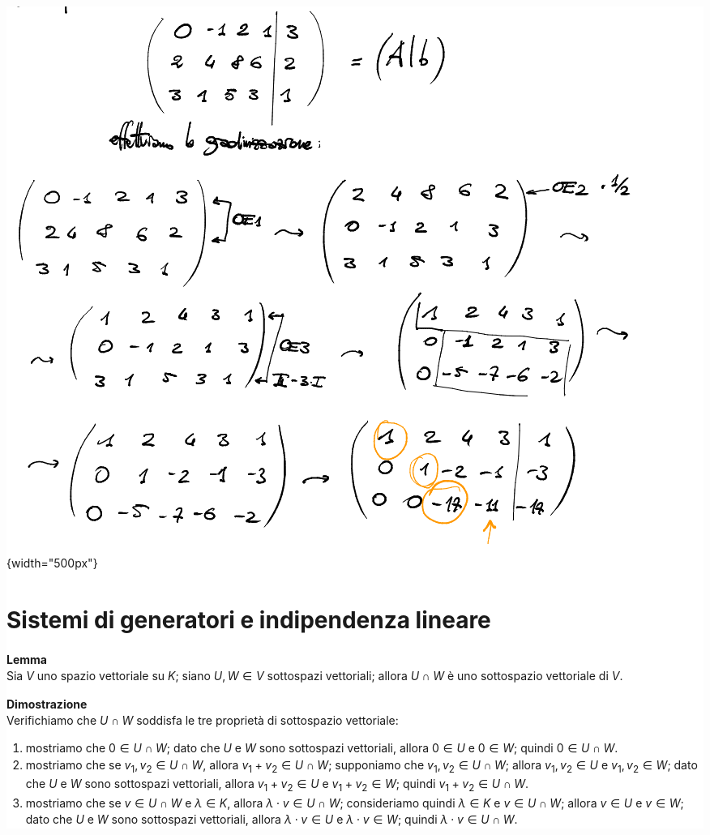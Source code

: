 ![esempio dell'algoritmo di Gauss](../img/esempio_gauss.png){width="500px"}

# Sistemi di generatori e indipendenza lineare

**Lemma**  
Sia $V$ uno spazio vettoriale su $K$; siano $U, W \in V$ sottospazi vettoriali; allora $U \cap W$ è uno sottospazio vettoriale di $V$.

**Dimostrazione**  
Verifichiamo che $U \cap W$ soddisfa le tre proprietà di sottospazio vettoriale:

1. mostriamo che $0 \in U \cap W$; dato che $U$ e $W$ sono sottospazi vettoriali, allora $0 \in U$ e $0 \in W$; quindi $0 \in U \cap W$.  
2. mostriamo che se $v_1, v_2 \in U \cap W$, allora $v_1 + v_2 \in U \cap W$; supponiamo che $v_1, v_2 \in U \cap W$; allora $v_1, v_2 \in U$ e $v_1, v_2 \in W$; dato che $U$ e $W$ sono sottospazi vettoriali, allora $v_1 + v_2 \in U$ e $v_1 + v_2 \in W$; quindi $v_1 + v_2 \in U \cap W$.
3. mostriamo che se $v \in U \cap W$ e $\lambda \in K$, allora $\lambda \cdot v \in U \cap W$; consideriamo quindi $\lambda \in K$ e $v \in U \cap W$; allora $v \in U$ e $v \in W$; dato che $U$ e $W$ sono sottospazi vettoriali, allora $\lambda \cdot v \in U$ e $\lambda \cdot v \in W$; quindi $\lambda \cdot v \in U \cap W$.
